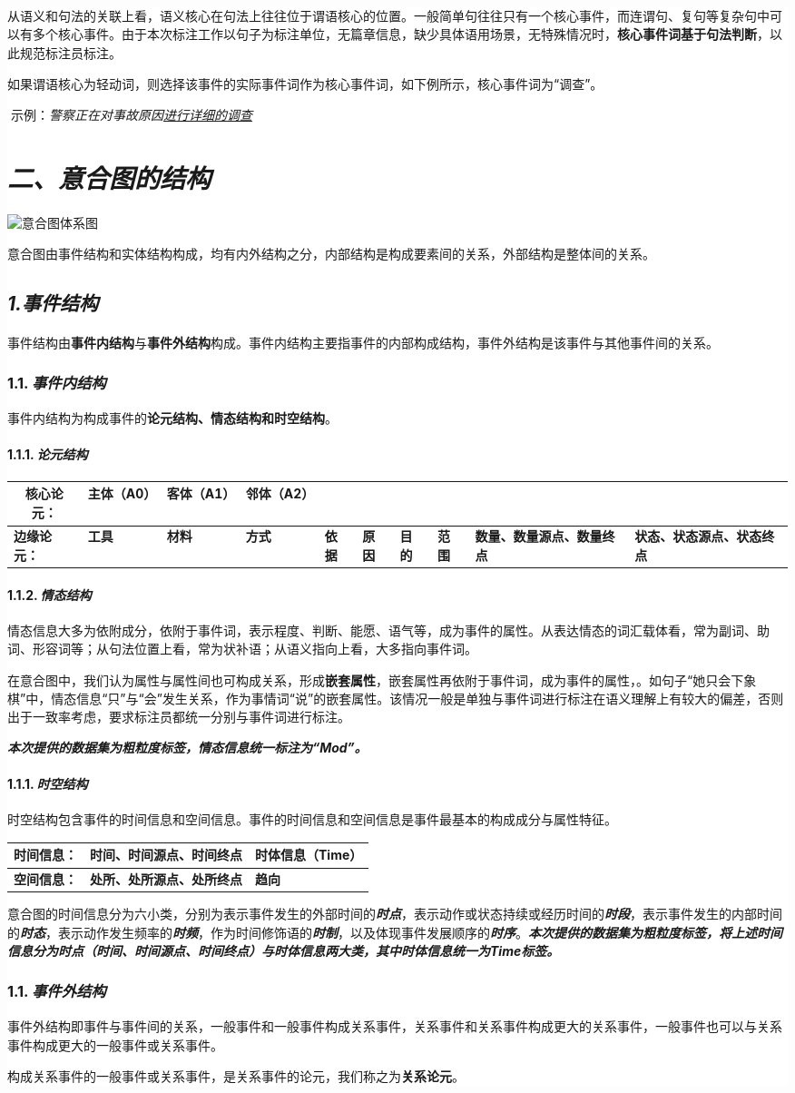 ​	从语义和句法的关联上看，语义核心在句法上往往位于谓语核心的位置。一般简单句往往只有一个核心事件，而连谓句、复句等复杂句中可以有多个核心事件。由于本次标注工作以句子为标注单位，无篇章信息，缺少具体语用场景，无特殊情况时，**核心事件词基于句法判断**，以此规范标注员标注。

​	如果谓语核心为轻动词，则选择该事件的实际事件词作为核心事件词，如下例所示，核心事件词为“调查”。

​	示例：*警察正在对事故原因<u>进行详细的调查</u>*

# ***<span id = '_link_2st'>二、意合图的结构 </span>***
<img width="800" alt="意合图体系图" src="https://github.com/gertrude95/Chinese-Parataxis-Graph-Parsing/assets/136043716/f9319f7e-347a-4169-9750-0401a66cb5af">


​	意合图由事件结构和实体结构构成，均有内外结构之分，内部结构是构成要素间的关系，外部结构是整体间的关系。

## *1.事件结构*

​	事件结构由**事件内结构**与**事件外结构**构成。事件内结构主要指事件的内部构成结构，事件外结构是该事件与其他事件间的关系。

### **1.1.** ***事件内结构***

​	事件内结构为构成事件的**论元结构、情态结构和时空结构**。

#### **1.1.1.** ***论元结构***

| 核心论元：     | 主体（A0）     | 客体（A1）     | 邻体（A2）     |          |          |          |          |                              |                              |
| ------------ | -------- | -------- | -------- | -------- | -------- | -------- | -------- | ---------------------------- | ---------------------------- |
| **边缘论元：** | **工具** | **材料** | **方式** | **依据** | **原因** | **目的** | **范围** | **数量、数量源点、数量终点** | **状态、状态源点、状态终点** |

#### **1.1.2.** ***情态结构***

​	情态信息大多为依附成分，依附于事件词，表示程度、判断、能愿、语气等，成为事件的属性。从表达情态的词汇载体看，常为副词、助词、形容词等；从句法位置上看，常为状补语；从语义指向上看，大多指向事件词。

​	在意合图中，我们认为属性与属性间也可构成关系，形成**嵌套属性**，嵌套属性再依附于事件词，成为事件的属性，。如句子“她只会下象棋”中，情态信息“只”与“会”发生关系，作为事情词“说”的嵌套属性。该情况一般是单独与事件词进行标注在语义理解上有较大的偏差，否则出于一致率考虑，要求标注员都统一分别与事件词进行标注。

​	***本次提供的数据集为粗粒度标签，情态信息统一标注为“Mod”。***

#### **1.1.1.** ***时空结构***

​	时空结构包含事件的时间信息和空间信息。事件的时间信息和空间信息是事件最基本的构成成分与属性特征。

| 时间信息：     | 时间、时间源点、时间终点     | 时体信息（Time） |
| ------------ | ---------------------------- | ---------------- |
| **空间信息：** | **处所、处所源点、处所终点** | **趋向**         |

​	意合图的时间信息分为六小类，分别为表示事件发生的外部时间的***时点***，表示动作或状态持续或经历时间的***时段***，表示事件发生的内部时间的***时态***，表示动作发生频率的***时频***，作为时间修饰语的***时制***，以及体现事件发展顺序的***时序***。***本次提供的数据集为粗粒度标签，将上述时间信息分为时点（时间、时间源点、时间终点）与时体信息两大类，其中时体信息统一为Time标签。***

### **1.1.** ***事件外结构***

​	事件外结构即事件与事件间的关系，一般事件和一般事件构成关系事件，关系事件和关系事件构成更大的关系事件，一般事件也可以与关系事件构成更大的一般事件或关系事件。

​	构成关系事件的一般事件或关系事件，是关系事件的论元，我们称之为**关系论元**。
